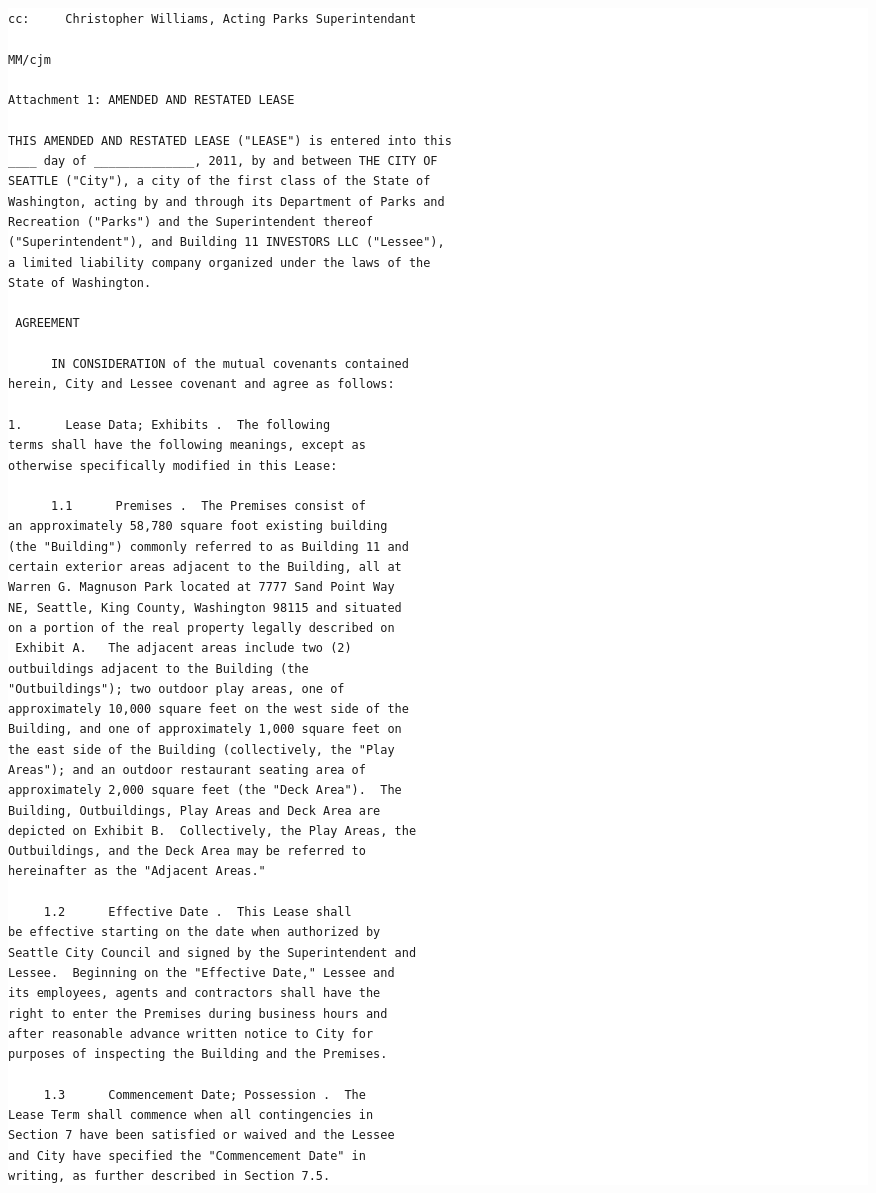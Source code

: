     cc:     Christopher Williams, Acting Parks Superintendant  
  
    MM/cjm  
  
    Attachment 1: AMENDED AND RESTATED LEASE  
  
    THIS AMENDED AND RESTATED LEASE ("LEASE") is entered into this  
    ____ day of ______________, 2011, by and between THE CITY OF  
    SEATTLE ("City"), a city of the first class of the State of  
    Washington, acting by and through its Department of Parks and  
    Recreation ("Parks") and the Superintendent thereof  
    ("Superintendent"), and Building 11 INVESTORS LLC ("Lessee"),  
    a limited liability company organized under the laws of the  
    State of Washington.  
  
     AGREEMENT   
  
          IN CONSIDERATION of the mutual covenants contained  
    herein, City and Lessee covenant and agree as follows:  
  
    1.      Lease Data; Exhibits .  The following  
    terms shall have the following meanings, except as  
    otherwise specifically modified in this Lease:  
  
          1.1      Premises .  The Premises consist of  
    an approximately 58,780 square foot existing building  
    (the "Building") commonly referred to as Building 11 and  
    certain exterior areas adjacent to the Building, all at  
    Warren G. Magnuson Park located at 7777 Sand Point Way  
    NE, Seattle, King County, Washington 98115 and situated  
    on a portion of the real property legally described on  
     Exhibit A.   The adjacent areas include two (2)  
    outbuildings adjacent to the Building (the  
    "Outbuildings"); two outdoor play areas, one of  
    approximately 10,000 square feet on the west side of the  
    Building, and one of approximately 1,000 square feet on  
    the east side of the Building (collectively, the "Play  
    Areas"); and an outdoor restaurant seating area of  
    approximately 2,000 square feet (the "Deck Area").  The  
    Building, Outbuildings, Play Areas and Deck Area are  
    depicted on Exhibit B.  Collectively, the Play Areas, the  
    Outbuildings, and the Deck Area may be referred to  
    hereinafter as the "Adjacent Areas."  
  
         1.2      Effective Date .  This Lease shall  
    be effective starting on the date when authorized by  
    Seattle City Council and signed by the Superintendent and  
    Lessee.  Beginning on the "Effective Date," Lessee and  
    its employees, agents and contractors shall have the  
    right to enter the Premises during business hours and  
    after reasonable advance written notice to City for  
    purposes of inspecting the Building and the Premises.  
  
         1.3      Commencement Date; Possession .  The  
    Lease Term shall commence when all contingencies in  
    Section 7 have been satisfied or waived and the Lessee  
    and City have specified the "Commencement Date" in  
    writing, as further described in Section 7.5.  
  
